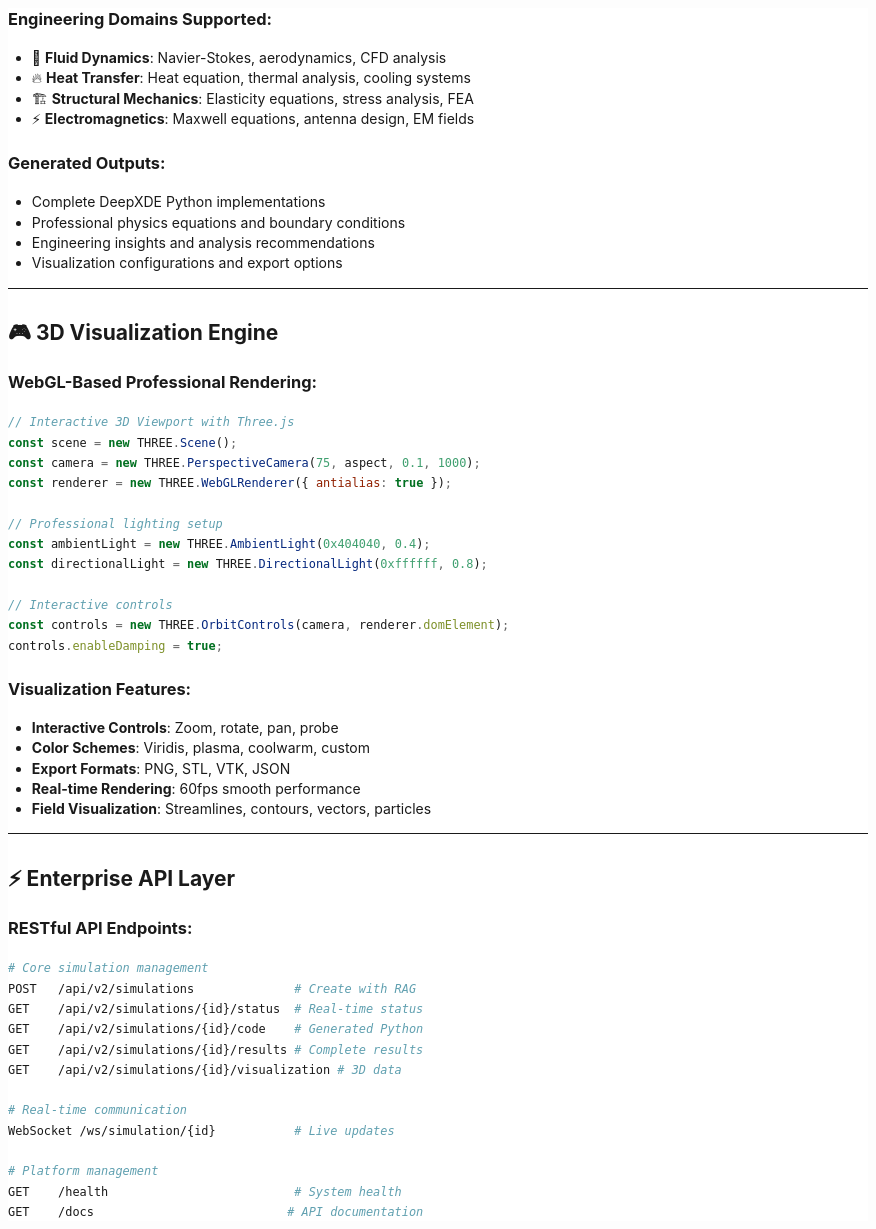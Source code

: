 ### **Engineering Domains Supported:**
- 🌊 **Fluid Dynamics**: Navier-Stokes, aerodynamics, CFD analysis
- 🔥 **Heat Transfer**: Heat equation, thermal analysis, cooling systems
- 🏗️ **Structural Mechanics**: Elasticity equations, stress analysis, FEA
- ⚡ **Electromagnetics**: Maxwell equations, antenna design, EM fields

### **Generated Outputs:**
- Complete DeepXDE Python implementations
- Professional physics equations and boundary conditions
- Engineering insights and analysis recommendations
- Visualization configurations and export options

---

## 🎮 3D Visualization Engine

### **WebGL-Based Professional Rendering:**
```javascript
// Interactive 3D Viewport with Three.js
const scene = new THREE.Scene();
const camera = new THREE.PerspectiveCamera(75, aspect, 0.1, 1000);
const renderer = new THREE.WebGLRenderer({ antialias: true });

// Professional lighting setup
const ambientLight = new THREE.AmbientLight(0x404040, 0.4);
const directionalLight = new THREE.DirectionalLight(0xffffff, 0.8);

// Interactive controls
const controls = new THREE.OrbitControls(camera, renderer.domElement);
controls.enableDamping = true;
```

### **Visualization Features:**
- **Interactive Controls**: Zoom, rotate, pan, probe
- **Color Schemes**: Viridis, plasma, coolwarm, custom
- **Export Formats**: PNG, STL, VTK, JSON
- **Real-time Rendering**: 60fps smooth performance
- **Field Visualization**: Streamlines, contours, vectors, particles

---

## ⚡ Enterprise API Layer

### **RESTful API Endpoints:**
```bash
# Core simulation management
POST   /api/v2/simulations              # Create with RAG
GET    /api/v2/simulations/{id}/status  # Real-time status
GET    /api/v2/simulations/{id}/code    # Generated Python
GET    /api/v2/simulations/{id}/results # Complete results
GET    /api/v2/simulations/{id}/visualization # 3D data

# Real-time communication
WebSocket /ws/simulation/{id}           # Live updates

# Platform management
GET    /health                          # System health
GET    /docs                           # API documentation
```
